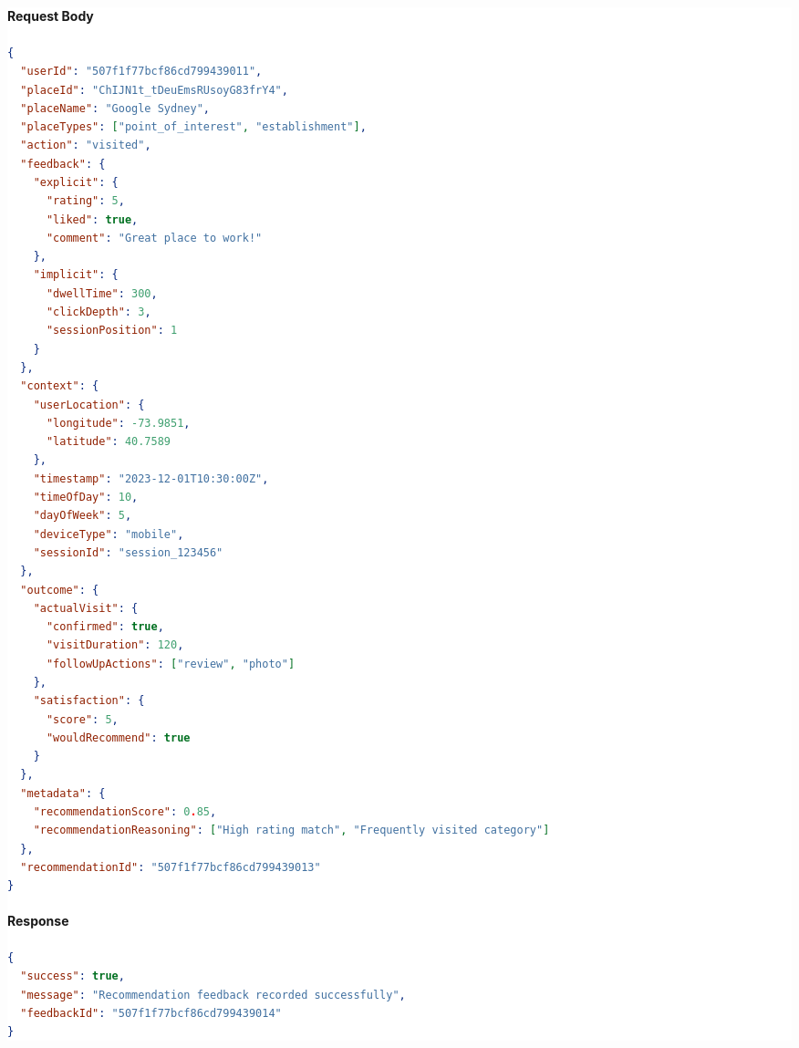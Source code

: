 #### Request Body
```json
{
  "userId": "507f1f77bcf86cd799439011",
  "placeId": "ChIJN1t_tDeuEmsRUsoyG83frY4",
  "placeName": "Google Sydney",
  "placeTypes": ["point_of_interest", "establishment"],
  "action": "visited",
  "feedback": {
    "explicit": {
      "rating": 5,
      "liked": true,
      "comment": "Great place to work!"
    },
    "implicit": {
      "dwellTime": 300,
      "clickDepth": 3,
      "sessionPosition": 1
    }
  },
  "context": {
    "userLocation": {
      "longitude": -73.9851,
      "latitude": 40.7589
    },
    "timestamp": "2023-12-01T10:30:00Z",
    "timeOfDay": 10,
    "dayOfWeek": 5,
    "deviceType": "mobile",
    "sessionId": "session_123456"
  },
  "outcome": {
    "actualVisit": {
      "confirmed": true,
      "visitDuration": 120,
      "followUpActions": ["review", "photo"]
    },
    "satisfaction": {
      "score": 5,
      "wouldRecommend": true
    }
  },
  "metadata": {
    "recommendationScore": 0.85,
    "recommendationReasoning": ["High rating match", "Frequently visited category"]
  },
  "recommendationId": "507f1f77bcf86cd799439013"
}
```

#### Response
```json
{
  "success": true,
  "message": "Recommendation feedback recorded successfully",
  "feedbackId": "507f1f77bcf86cd799439014"
}
```
